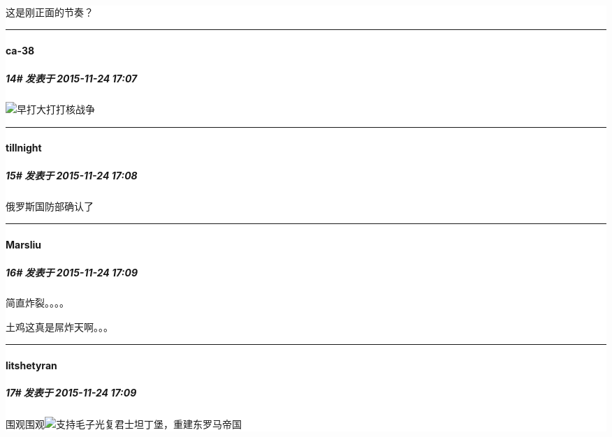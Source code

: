 


这是刚正面的节奏？







-----

####  ca-38  
##### 14#       发表于 2015-11-24 17:07



<img src="https://static.saraba1st.com/image/smiley/face/201.gif" referrerpolicy="no-referrer">早打大打打核战争







-----

####  tillnight  
##### 15#       发表于 2015-11-24 17:08




俄罗斯国防部确认了







-----

####  Marsliu  
##### 16#       发表于 2015-11-24 17:09




简直炸裂。。。。

土鸡这真是屌炸天啊。。。







-----

####  litshetyran  
##### 17#       发表于 2015-11-24 17:09




围观围观<img src="https://static.saraba1st.com/image/smiley/face/119.gif" referrerpolicy="no-referrer">支持毛子光复君士坦丁堡，重建东罗马帝国
